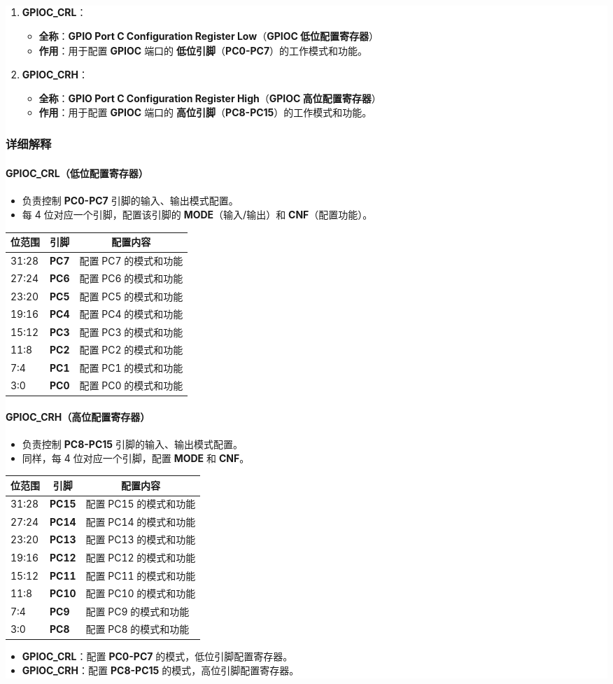 1. **GPIOC_CRL**：
   - **全称**：**GPIO Port C Configuration Register Low**（**GPIOC 低位配置寄存器**）
   - **作用**：用于配置 **GPIOC** 端口的 **低位引脚**（**PC0-PC7**）的工作模式和功能。

2. **GPIOC_CRH**：
   - **全称**：**GPIO Port C Configuration Register High**（**GPIOC 高位配置寄存器**）
   - **作用**：用于配置 **GPIOC** 端口的 **高位引脚**（**PC8-PC15**）的工作模式和功能。

### **详细解释**

#### **GPIOC_CRL（低位配置寄存器）**
- 负责控制 **PC0-PC7** 引脚的输入、输出模式配置。
- 每 4 位对应一个引脚，配置该引脚的 **MODE**（输入/输出）和 **CNF**（配置功能）。

| 位范围  | 引脚    | 配置内容       |
|--------|--------|----------------|
| 31:28  | **PC7**  | 配置 PC7 的模式和功能 |
| 27:24  | **PC6**  | 配置 PC6 的模式和功能 |
| 23:20  | **PC5**  | 配置 PC5 的模式和功能 |
| 19:16  | **PC4**  | 配置 PC4 的模式和功能 |
| 15:12  | **PC3**  | 配置 PC3 的模式和功能 |
| 11:8   | **PC2**  | 配置 PC2 的模式和功能 |
| 7:4    | **PC1**  | 配置 PC1 的模式和功能  |
| 3:0    | **PC0**  | 配置 PC0 的模式和功能  |

#### **GPIOC_CRH（高位配置寄存器）**
- 负责控制 **PC8-PC15** 引脚的输入、输出模式配置。
- 同样，每 4 位对应一个引脚，配置 **MODE** 和 **CNF**。

| 位范围  | 引脚    | 配置内容       |
|--------|--------|----------------|
| 31:28  | **PC15** | 配置 PC15 的模式和功能 |
| 27:24  | **PC14** | 配置 PC14 的模式和功能 |
| 23:20  | **PC13** | 配置 PC13 的模式和功能 |
| 19:16  | **PC12** | 配置 PC12 的模式和功能 |
| 15:12  | **PC11** | 配置 PC11 的模式和功能 |
| 11:8   | **PC10** | 配置 PC10 的模式和功能 |
| 7:4    | **PC9**  | 配置 PC9 的模式和功能  |
| 3:0    | **PC8**  | 配置 PC8 的模式和功能  |


- **GPIOC_CRL**：配置 **PC0-PC7** 的模式，低位引脚配置寄存器。
- **GPIOC_CRH**：配置 **PC8-PC15** 的模式，高位引脚配置寄存器。
